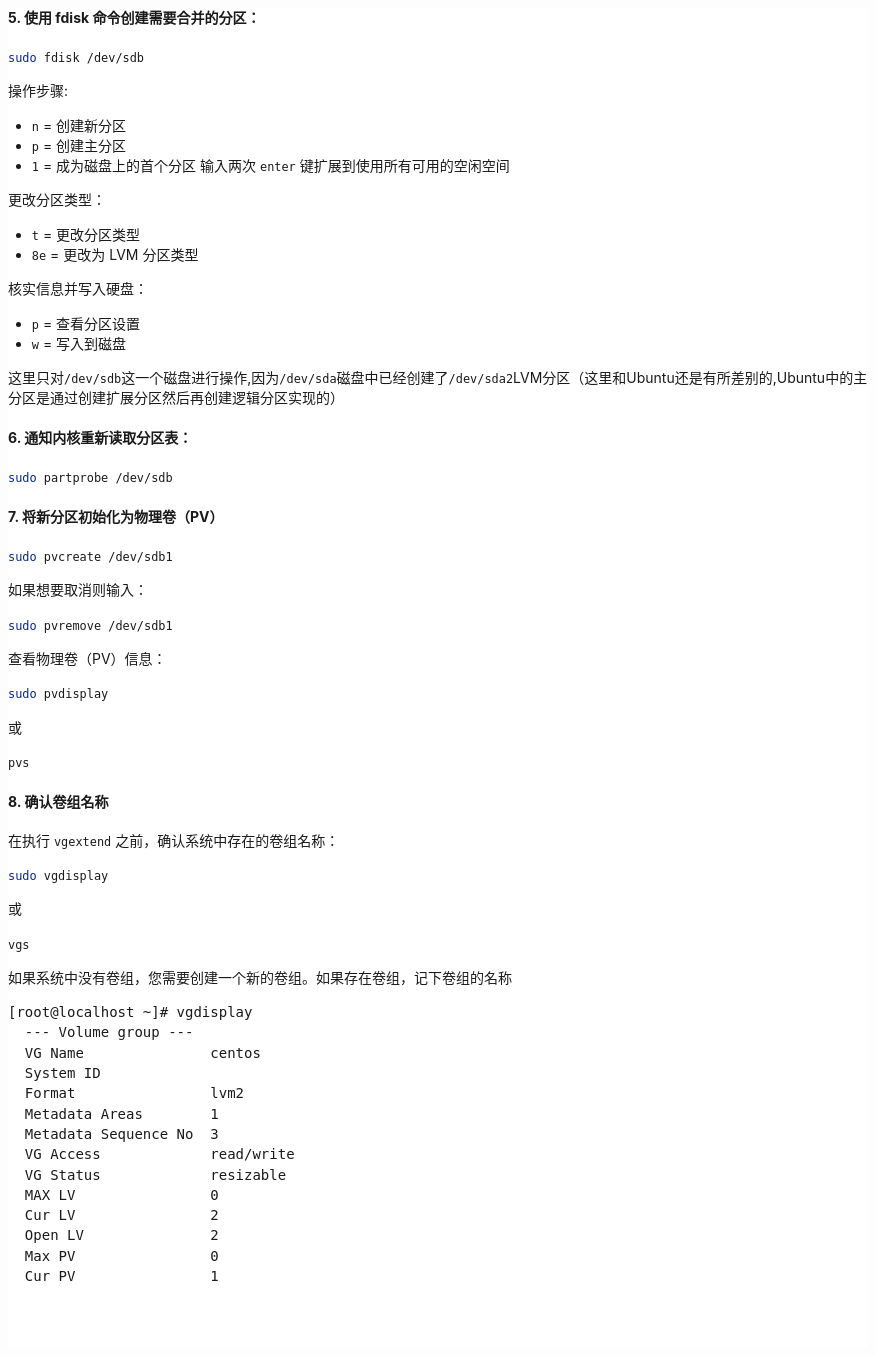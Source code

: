 #### 5. 使用 fdisk 命令创建需要合并的分区：
```bash
sudo fdisk /dev/sdb
```
操作步骤:
- `n` = 创建新分区
- `p` = 创建主分区
- `1` = 成为磁盘上的首个分区
输入两次 `enter` 键扩展到使用所有可用的空闲空间

更改分区类型：
- `t` = 更改分区类型
- `8e` = 更改为 LVM 分区类型

核实信息并写入硬盘：
- `p` = 查看分区设置
- `w` = 写入到磁盘

这里只对`/dev/sdb`这一个磁盘进行操作,因为`/dev/sda`磁盘中已经创建了`/dev/sda2`LVM分区（这里和Ubuntu还是有所差别的,Ubuntu中的主分区是通过创建扩展分区然后再创建逻辑分区实现的）

#### 6. 通知内核重新读取分区表：
```bash
sudo partprobe /dev/sdb
```

#### 7. 将新分区初始化为物理卷（PV）
```bash
sudo pvcreate /dev/sdb1
```
如果想要取消则输入：
```bash
sudo pvremove /dev/sdb1
```
查看物理卷（PV）信息：
```bash
sudo pvdisplay
```
或
```bash
pvs
```

#### 8. 确认卷组名称  
在执行 `vgextend` 之前，确认系统中存在的卷组名称：
```bash
sudo vgdisplay
```
或
```bash
vgs
```
如果系统中没有卷组，您需要创建一个新的卷组。如果存在卷组，记下卷组的名称  
<pre>
[root@localhost ~]# vgdisplay
  --- Volume group ---
  VG Name               centos
  System ID             
  Format                lvm2
  Metadata Areas        1
  Metadata Sequence No  3
  VG Access             read/write
  VG Status             resizable
  MAX LV                0
  Cur LV                2
  Open LV               2
  Max PV                0
  Cur PV                1